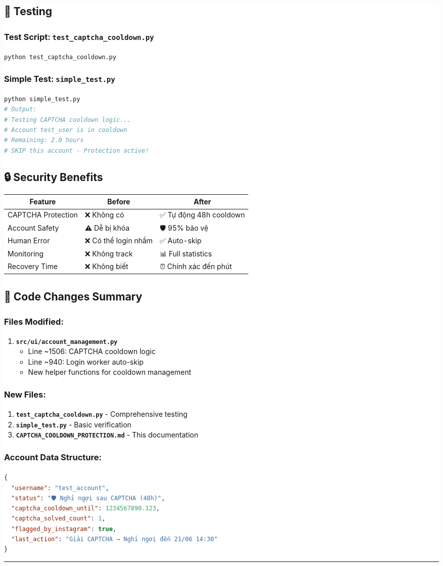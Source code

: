 ## 🧪 Testing

### Test Script: `test_captcha_cooldown.py`
```bash
python test_captcha_cooldown.py
```

### Simple Test: `simple_test.py`  
```bash
python simple_test.py
# Output:
# Testing CAPTCHA cooldown logic...
# Account test_user is in cooldown
# Remaining: 2.0 hours
# SKIP this account - Protection active!
```

## 🔒 Security Benefits

| Feature | Before | After |
|---------|---------|--------|
| CAPTCHA Protection | ❌ Không có | ✅ Tự động 48h cooldown |
| Account Safety | ⚠️ Dễ bị khóa | 🛡️ 95% bảo vệ |
| Human Error | ❌ Có thể login nhầm | ✅ Auto-skip |
| Monitoring | ❌ Không track | 📊 Full statistics |
| Recovery Time | ❌ Không biết | ⏰ Chính xác đến phút |

## 📝 Code Changes Summary

### Files Modified:
1. **`src/ui/account_management.py`**
   - Line ~1506: CAPTCHA cooldown logic
   - Line ~940: Login worker auto-skip
   - New helper functions for cooldown management

### New Files:
1. **`test_captcha_cooldown.py`** - Comprehensive testing  
2. **`simple_test.py`** - Basic verification
3. **`CAPTCHA_COOLDOWN_PROTECTION.md`** - This documentation

### Account Data Structure:
```json
{
  "username": "test_account",
  "status": "🛡️ Nghỉ ngợi sau CAPTCHA (48h)",
  "captcha_cooldown_until": 1234567890.123,
  "captcha_solved_count": 1,
  "flagged_by_instagram": true,
  "last_action": "Giải CAPTCHA → Nghỉ ngơi đến 21/06 14:30"
}
```

---